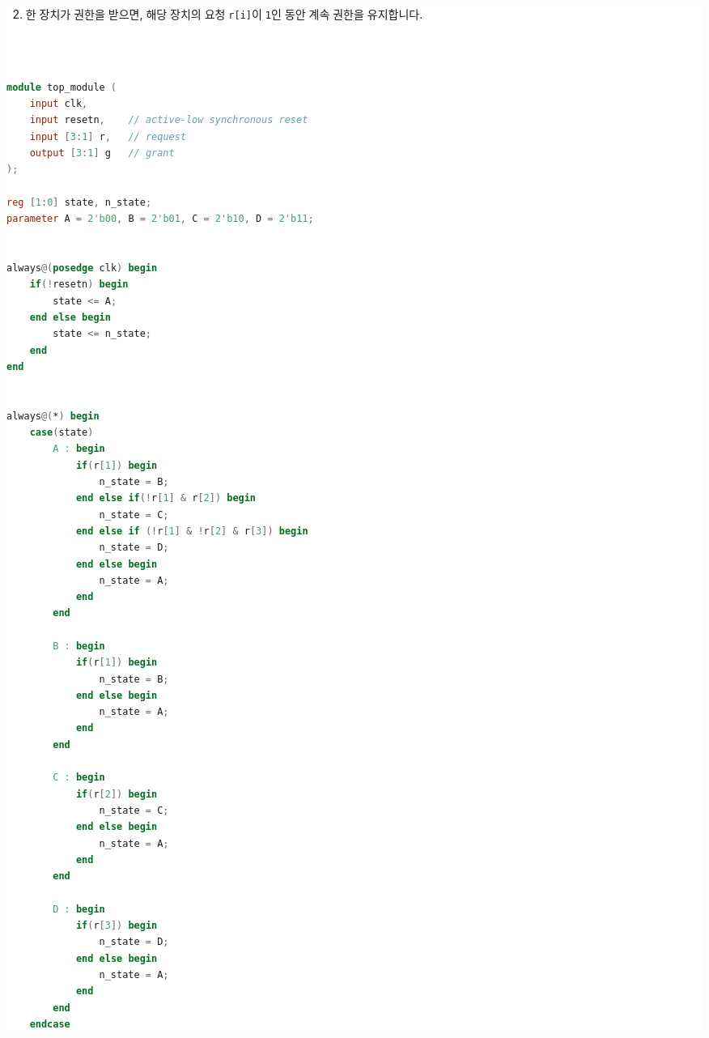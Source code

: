 2. 한 장치가 권한을 받으면, 해당 장치의 요청 `r[i]`이 `1`인 동안 계속 권한을 유지합니다.

<br>


```verilog

module top_module (
    input clk,
    input resetn,    // active-low synchronous reset
    input [3:1] r,   // request
    output [3:1] g   // grant
); 

reg [1:0] state, n_state;
parameter A = 2'b00, B = 2'b01, C = 2'b10, D = 2'b11;


always@(posedge clk) begin
    if(!resetn) begin
        state <= A;
    end else begin
        state <= n_state;
    end
end


always@(*) begin
    case(state)
        A : begin
            if(r[1]) begin
                n_state = B;
            end else if(!r[1] & r[2]) begin
                n_state = C;
            end else if (!r[1] & !r[2] & r[3]) begin
                n_state = D;
            end else begin
                n_state = A;
            end
        end
        
        B : begin
            if(r[1]) begin
                n_state = B;
            end else begin
                n_state = A;
            end
        end

        C : begin
            if(r[2]) begin
                n_state = C;
            end else begin 
                n_state = A;
            end
        end

        D : begin
            if(r[3]) begin
                n_state = D;
            end else begin 
                n_state = A;
            end
        end
    endcase
```